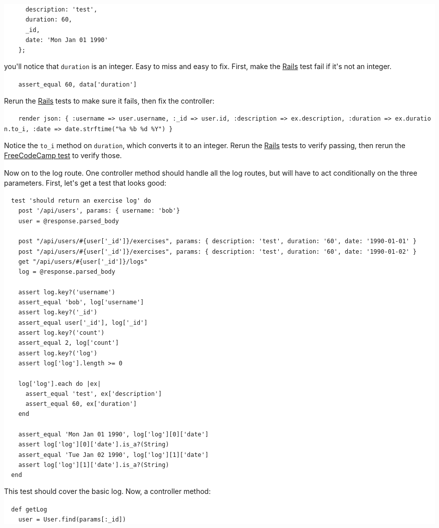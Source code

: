 ```
      description: 'test',
      duration: 60,
      _id,
      date: 'Mon Jan 01 1990'
    };
```
you'll notice that `duration` is an integer.  Easy to miss and easy to
fix.  First, make the [Rails](https://rubyonrails.org/) test fail if
it's not an integer.
```
    assert_equal 60, data['duration']
```
Rerun the [Rails](https://rubyonrails.org/) tests to make sure it
fails, then fix the controller:
```
    render json: { :username => user.username, :_id => user.id, :description => ex.description, :duration => ex.duration.to_i, :date => date.strftime("%a %b %d %Y") }
```
Notice the `to_i` method on `duration`, which converts it to an
integer.  Rerun the [Rails](https://rubyonrails.org/) tests to verify
passing, then rerun the [FreeCodeCamp
test](https://www.freecodecamp.org/learn/apis-and-microservices/apis-and-microservices-projects/exercise-tracker)
to verify those.

Now on to the log route.  One controller method should handle all the
log routes, but will have to act conditionally on the three
parameters.  First, let's get a test that looks good:
```
  test 'should return an exercise log' do
    post '/api/users', params: { username: 'bob'}
    user = @response.parsed_body

    post "/api/users/#{user['_id']}/exercises", params: { description: 'test', duration: '60', date: '1990-01-01' }
    post "/api/users/#{user['_id']}/exercises", params: { description: 'test', duration: '60', date: '1990-01-02' }
    get "/api/users/#{user['_id']}/logs"
    log = @response.parsed_body

    assert log.key?('username')
    assert_equal 'bob', log['username']
    assert log.key?('_id')
    assert_equal user['_id'], log['_id']
    assert log.key?('count')
    assert_equal 2, log['count']
    assert log.key?('log')
    assert log['log'].length >= 0

    log['log'].each do |ex|
      assert_equal 'test', ex['description']
      assert_equal 60, ex['duration']
    end

    assert_equal 'Mon Jan 01 1990', log['log'][0]['date']
    assert log['log'][0]['date'].is_a?(String)
    assert_equal 'Tue Jan 02 1990', log['log'][1]['date']
    assert log['log'][1]['date'].is_a?(String)
  end
```
This test should cover the basic log.  Now, a controller method:
```
  def getLog
    user = User.find(params[:_id])

```